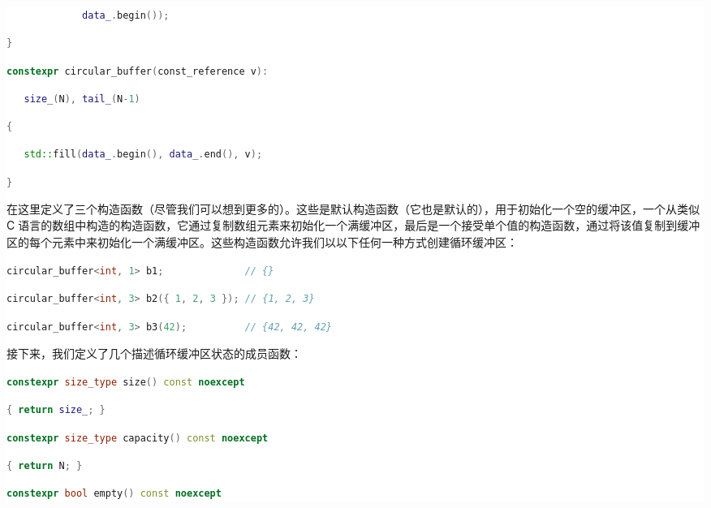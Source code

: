```cpp
             data_.begin());
```

```cpp
}
```

```cpp
constexpr circular_buffer(const_reference v):
```

```cpp
   size_(N), tail_(N-1)
```

```cpp
{
```

```cpp
   std::fill(data_.begin(), data_.end(), v);
```

```cpp
}
```

在这里定义了三个构造函数（尽管我们可以想到更多的）。这些是默认构造函数（它也是默认的），用于初始化一个空的缓冲区，一个从类似 C 语言的数组中构造的构造函数，它通过复制数组元素来初始化一个满缓冲区，最后是一个接受单个值的构造函数，通过将该值复制到缓冲区的每个元素中来初始化一个满缓冲区。这些构造函数允许我们以以下任何一种方式创建循环缓冲区：

```cpp
circular_buffer<int, 1> b1;              // {}
```

```cpp
circular_buffer<int, 3> b2({ 1, 2, 3 }); // {1, 2, 3}
```

```cpp
circular_buffer<int, 3> b3(42);          // {42, 42, 42}
```

接下来，我们定义了几个描述循环缓冲区状态的成员函数：

```cpp
constexpr size_type size() const noexcept 
```

```cpp
{ return size_; }
```

```cpp
constexpr size_type capacity() const noexcept 
```

```cpp
{ return N; }
```

```cpp
constexpr bool empty() const noexcept 
```
